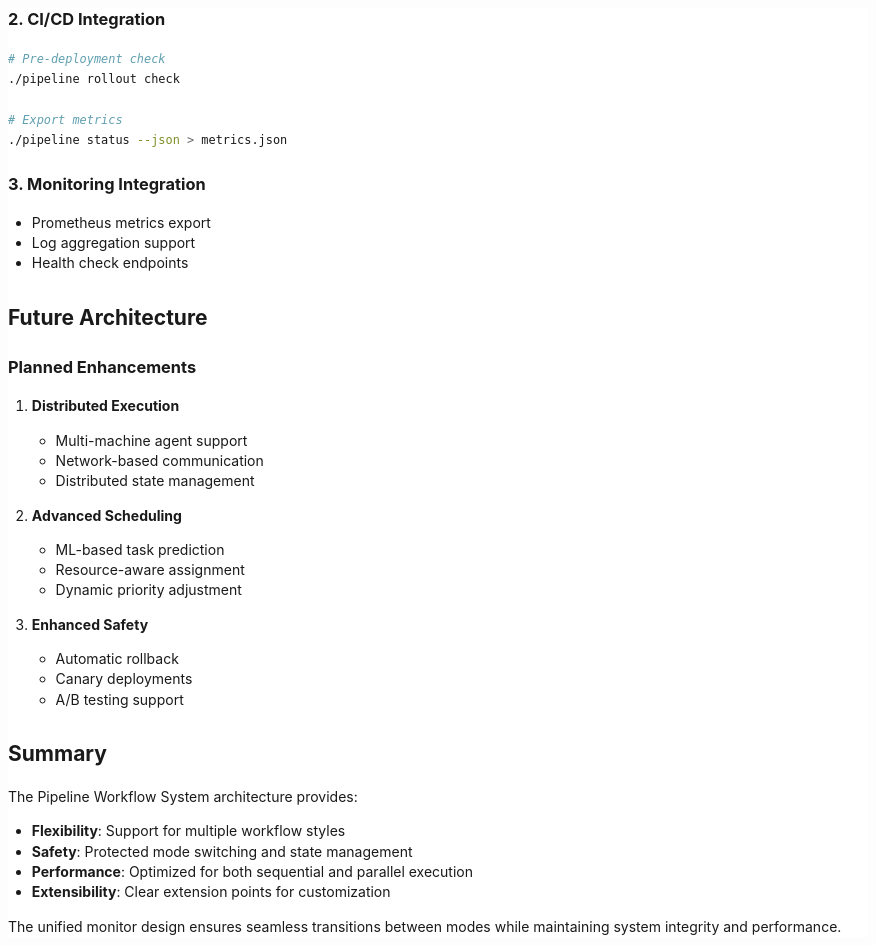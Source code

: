 ### 2. CI/CD Integration
```bash
# Pre-deployment check
./pipeline rollout check

# Export metrics
./pipeline status --json > metrics.json
```

### 3. Monitoring Integration
- Prometheus metrics export
- Log aggregation support
- Health check endpoints

## Future Architecture

### Planned Enhancements

1. **Distributed Execution**
   - Multi-machine agent support
   - Network-based communication
   - Distributed state management

2. **Advanced Scheduling**
   - ML-based task prediction
   - Resource-aware assignment
   - Dynamic priority adjustment

3. **Enhanced Safety**
   - Automatic rollback
   - Canary deployments
   - A/B testing support

## Summary

The Pipeline Workflow System architecture provides:
- **Flexibility**: Support for multiple workflow styles
- **Safety**: Protected mode switching and state management
- **Performance**: Optimized for both sequential and parallel execution
- **Extensibility**: Clear extension points for customization

The unified monitor design ensures seamless transitions between modes while maintaining system integrity and performance.